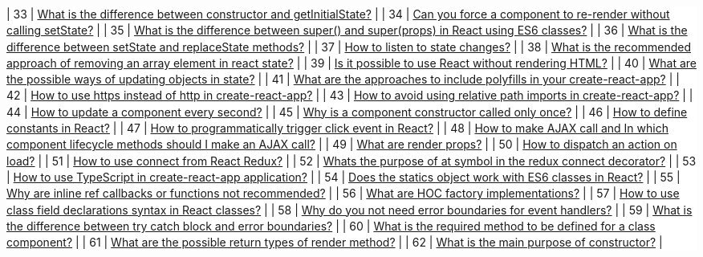 | 33  | [What is the difference between constructor and getInitialState?](#what-is-the-difference-between-constructor-and-getinitialstate)                                                         |
| 34  | [Can you force a component to re-render without calling setState?](#can-you-force-a-component-to-re-render-without-calling-setstate)                                                       |
| 35  | [What is the difference between super() and super(props) in React using ES6 classes?](#what-is-the-difference-between-super-and-superprops-in-react-using-es6-classes)                     |
| 36  | [What is the difference between setState and replaceState methods?](#what-is-the-difference-between-setstate-and-replacestate-methods)                                                     |
| 37  | [How to listen to state changes?](#how-to-listen-to-state-changes)                                                                                                                         |
| 38  | [What is the recommended approach of removing an array element in react state?](#what-is-the-recommended-approach-of-removing-an-array-element-in-react-state)                             |
| 39  | [Is it possible to use React without rendering HTML?](#is-it-possible-to-use-react-without-rendering-html)                                                                                 |
| 40  | [What are the possible ways of updating objects in state?](#what-are-the-possible-ways-of-updating-objects-in-state)                                                                       |
| 41  | [What are the approaches to include polyfills in your create-react-app?](#what-are-the-approaches-to-include-polyfills-in-your-create-react-app)                                           |
| 42  | [How to use https instead of http in create-react-app?](#how-to-use-https-instead-of-http-in-create-react-app)                                                                             |
| 43  | [How to avoid using relative path imports in create-react-app?](#how-to-avoid-using-relative-path-imports-in-create-react-app)                                                             |
| 44  | [How to update a component every second?](#how-to-update-a-component-every-second)                                                                                                         |
| 45  | [Why is a component constructor called only once?](#why-is-a-component-constructor-called-only-once)                                                                                       |
| 46  | [How to define constants in React?](#how-to-define-constants-in-react)                                                                                                                     |
| 47  | [How to programmatically trigger click event in React?](#how-to-programmatically-trigger-click-event-in-react)                                                                             |
| 48  | [How to make AJAX call and In which component lifecycle methods should I make an AJAX call?](#how-to-make-ajax-call-and-in-which-component-lifecycle-methods-should-i-make-an-ajax-call)   |
| 49  | [What are render props?](#what-are-render-props)                                                                                                                                           |
| 50  | [How to dispatch an action on load?](#how-to-dispatch-an-action-on-load)                                                                                                                   |
| 51  | [How to use connect from React Redux?](#how-to-use-connect-from-react-redux)                                                                                                               |
| 52  | [Whats the purpose of at symbol in the redux connect decorator?](#whats-the-purpose-of-at-symbol-in-the-redux-connect-decorator)                                                           |
| 53  | [How to use TypeScript in create-react-app application?](#how-to-use-typescript-in-create-react-app-application)                                                                           |
| 54  | [Does the statics object work with ES6 classes in React?](#does-the-statics-object-work-with-es6-classes-in-react)                                                                         |
| 55  | [Why are inline ref callbacks or functions not recommended?](#why-are-inline-ref-callbacks-or-functions-not-recommended)                                                                   |
| 56  | [What are HOC factory implementations?](#what-are-hoc-factory-implementations)                                                                                                             |
| 57  | [How to use class field declarations syntax in React classes?](#how-to-use-class-field-declarations-syntax-in-react-classes)                                                               |
| 58  | [Why do you not need error boundaries for event handlers?](#why-do-you-not-need-error-boundaries-for-event-handlers)                                                                       |
| 59  | [What is the difference between try catch block and error boundaries?](#what-is-the-difference-between-try-catch-block-and-error-boundaries)                                               |
| 60  | [What is the required method to be defined for a class component?](#what-is-the-required-method-to-be-defined-for-a-class-component)                                                       |
| 61  | [What are the possible return types of render method?](#what-are-the-possible-return-types-of-render-method)                                                                               |
| 62  | [What is the main purpose of constructor?](#what-is-the-main-purpose-of-constructor)                                                                                                       |
